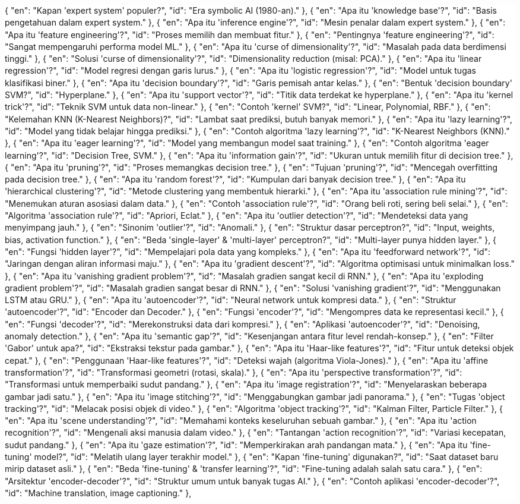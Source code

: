   { "en": "Kapan 'expert system' populer?", "id": "Era symbolic AI (1980-an)." },
  { "en": "Apa itu 'knowledge base'?", "id": "Basis pengetahuan dalam expert system." },
  { "en": "Apa itu 'inference engine'?", "id": "Mesin penalar dalam expert system." },
  { "en": "Apa itu 'feature engineering'?", "id": "Proses memilih dan membuat fitur." },
  { "en": "Pentingnya 'feature engineering'?", "id": "Sangat mempengaruhi performa model ML." },
  { "en": "Apa itu 'curse of dimensionality'?", "id": "Masalah pada data berdimensi tinggi." },
  { "en": "Solusi 'curse of dimensionality'?", "id": "Dimensionality reduction (misal: PCA)." },
  { "en": "Apa itu 'linear regression'?", "id": "Model regresi dengan garis lurus." },
  { "en": "Apa itu 'logistic regression'?", "id": "Model untuk tugas klasifikasi biner." },
  { "en": "Apa itu 'decision boundary'?", "id": "Garis pemisah antar kelas." },
  { "en": "Bentuk 'decision boundary' SVM?", "id": "Hyperplane." },
  { "en": "Apa itu 'support vector'?", "id": "Titik data terdekat ke hyperplane." },
  { "en": "Apa itu 'kernel trick'?", "id": "Teknik SVM untuk data non-linear." },
  { "en": "Contoh 'kernel' SVM?", "id": "Linear, Polynomial, RBF." },
  { "en": "Kelemahan KNN (K-Nearest Neighbors)?", "id": "Lambat saat prediksi, butuh banyak memori." },
  { "en": "Apa itu 'lazy learning'?", "id": "Model yang tidak belajar hingga prediksi." },
  { "en": "Contoh algoritma 'lazy learning'?", "id": "K-Nearest Neighbors (KNN)." },
  { "en": "Apa itu 'eager learning'?", "id": "Model yang membangun model saat training." },
  { "en": "Contoh algoritma 'eager learning'?", "id": "Decision Tree, SVM." },
  { "en": "Apa itu 'information gain'?", "id": "Ukuran untuk memilih fitur di decision tree." },
  { "en": "Apa itu 'pruning'?", "id": "Proses memangkas decision tree." },
  { "en": "Tujuan 'pruning'?", "id": "Mencegah overfitting pada decision tree." },
  { "en": "Apa itu 'random forest'?", "id": "Kumpulan dari banyak decision tree." },
  { "en": "Apa itu 'hierarchical clustering'?", "id": "Metode clustering yang membentuk hierarki." },
  { "en": "Apa itu 'association rule mining'?", "id": "Menemukan aturan asosiasi dalam data." },
  { "en": "Contoh 'association rule'?", "id": "Orang beli roti, sering beli selai." },
  { "en": "Algoritma 'association rule'?", "id": "Apriori, Eclat." },
  { "en": "Apa itu 'outlier detection'?", "id": "Mendeteksi data yang menyimpang jauh." },
  { "en": "Sinonim 'outlier'?", "id": "Anomali." },
  { "en": "Struktur dasar perceptron?", "id": "Input, weights, bias, activation function." },
  { "en": "Beda 'single-layer' & 'multi-layer' perceptron?", "id": "Multi-layer punya hidden layer." },
  { "en": "Fungsi 'hidden layer'?", "id": "Mempelajari pola data yang kompleks." },
  { "en": "Apa itu 'feedforward network'?", "id": "Jaringan dengan aliran informasi maju." },
  { "en": "Apa itu 'gradient descent'?", "id": "Algoritma optimisasi untuk minimalkan loss." },
  { "en": "Apa itu 'vanishing gradient problem'?", "id": "Masalah gradien sangat kecil di RNN." },
  { "en": "Apa itu 'exploding gradient problem'?", "id": "Masalah gradien sangat besar di RNN." },
  { "en": "Solusi 'vanishing gradient'?", "id": "Menggunakan LSTM atau GRU." },
  { "en": "Apa itu 'autoencoder'?", "id": "Neural network untuk kompresi data." },
  { "en": "Struktur 'autoencoder'?", "id": "Encoder dan Decoder." },
  { "en": "Fungsi 'encoder'?", "id": "Mengompres data ke representasi kecil." },
  { "en": "Fungsi 'decoder'?", "id": "Merekonstruksi data dari kompresi." },
  { "en": "Aplikasi 'autoencoder'?", "id": "Denoising, anomaly detection." },
  { "en": "Apa itu 'semantic gap'?", "id": "Kesenjangan antara fitur level rendah-konsep." },
  { "en": "Filter 'Gabor' untuk apa?", "id": "Ekstraksi tekstur pada gambar." },
  { "en": "Apa itu 'Haar-like features'?", "id": "Fitur untuk deteksi objek cepat." },
  { "en": "Penggunaan 'Haar-like features'?", "id": "Deteksi wajah (algoritma Viola-Jones)." },
  { "en": "Apa itu 'affine transformation'?", "id": "Transformasi geometri (rotasi, skala)." },
  { "en": "Apa itu 'perspective transformation'?", "id": "Transformasi untuk memperbaiki sudut pandang." },
  { "en": "Apa itu 'image registration'?", "id": "Menyelaraskan beberapa gambar jadi satu." },
  { "en": "Apa itu 'image stitching'?", "id": "Menggabungkan gambar jadi panorama." },
  { "en": "Tugas 'object tracking'?", "id": "Melacak posisi objek di video." },
  { "en": "Algoritma 'object tracking'?", "id": "Kalman Filter, Particle Filter." },
  { "en": "Apa itu 'scene understanding'?", "id": "Memahami konteks keseluruhan sebuah gambar." },
  { "en": "Apa itu 'action recognition'?", "id": "Mengenali aksi manusia dalam video." },
  { "en": "Tantangan 'action recognition'?", "id": "Variasi kecepatan, sudut pandang." },
  { "en": "Apa itu 'gaze estimation'?", "id": "Memperkirakan arah pandangan mata." },
  { "en": "Apa itu 'fine-tuning' model?", "id": "Melatih ulang layer terakhir model." },
  { "en": "Kapan 'fine-tuning' digunakan?", "id": "Saat dataset baru mirip dataset asli." },
  { "en": "Beda 'fine-tuning' & 'transfer learning'?", "id": "Fine-tuning adalah salah satu cara." },
  { "en": "Arsitektur 'encoder-decoder'?", "id": "Struktur umum untuk banyak tugas AI." },
  { "en": "Contoh aplikasi 'encoder-decoder'?", "id": "Machine translation, image captioning." },